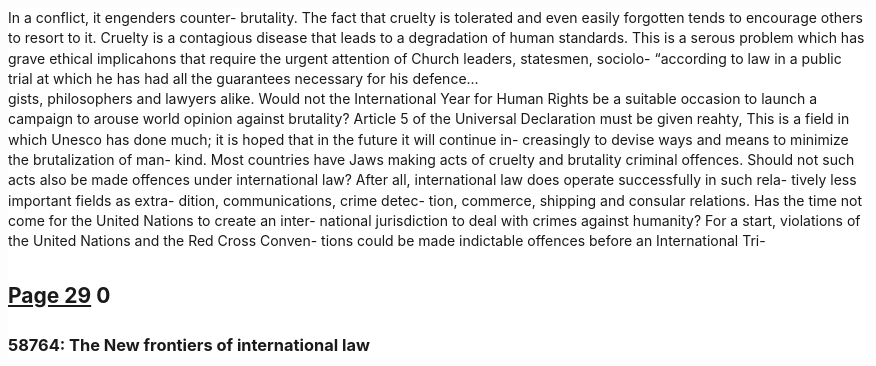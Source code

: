 In a conflict, it engenders counter- 
brutality. The fact that cruelty is 
tolerated and even easily forgotten 
tends to encourage others to resort 
to it. 
Cruelty is a contagious disease that 
leads to a degradation of human 
standards. This is a serous problem 
which has grave ethical implicahons 
that require the urgent attention of 
Church leaders, statesmen, sociolo- 
“according to law in 
a public trial at which 
he has had all the 
guarantees necessary 
for his defence...  
gists, philosophers and lawyers alike. 
Would not the International Year for 
Human Rights be a suitable occasion 
to launch a campaign to arouse world 
opinion against brutality? Article 5 
of the Universal Declaration must be 
given reahty, This is a field in which 
Unesco has done much; it is hoped 
that in the future it will continue in- 
creasingly to devise ways and means 
to minimize the brutalization of man- 
kind. 
Most countries have Jaws making 
acts of cruelty and brutality criminal 
offences. Should not such acts also 
be made offences under international 
law? After all, international law does 
operate successfully in such rela- 
tively less important fields as extra- 
dition, communications, crime detec- 
tion, commerce, shipping and consular 
relations. Has the time not come for 
the United Nations to create an inter- 
national jurisdiction to deal with crimes 
against humanity? 
For a start, violations of the United 
Nations and the Red Cross Conven- 
tions could be made indictable 
offences before an International Tri-

## [Page 29](https://demo.humlab.umu.se/courier/078234engo.pdf#page=29) 0

### 58764: The New frontiers of international law
